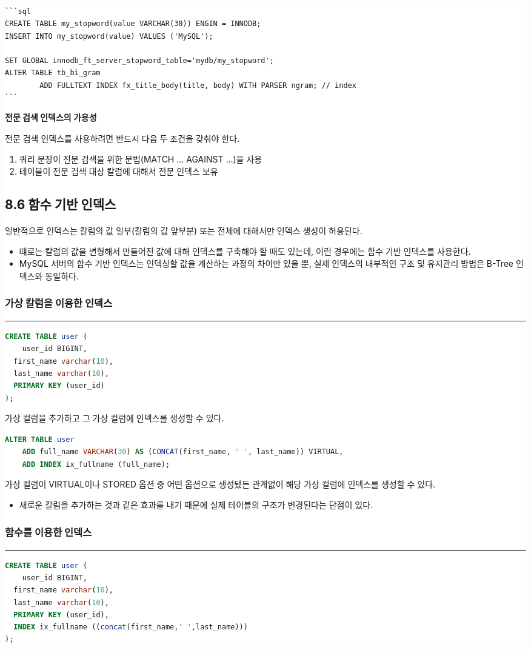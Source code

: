    ```sql
    CREATE TABLE my_stopword(value VARCHAR(30)) ENGIN = INNODB;
    INSERT INTO my_stopword(value) VALUES ('MySQL');
    
    SET GLOBAL innodb_ft_server_stopword_table='mydb/my_stopword';
    ALTER TABLE tb_bi_gram
    		ADD FULLTEXT INDEX fx_title_body(title, body) WITH PARSER ngram; // index
    ```
    

**전문 검색 인덱스의 가용성**

전문 검색 인덱스를 사용하려면 반드시 다음 두 조건을 갖춰야 한다.

1. 쿼리 문장이 전문 검색을 위한 문법(MATCH … AGAINST …)을 사용
2. 테이블이 전문 검색 대상 칼럼에 대해서 전문 인덱스 보유

## **8.6 함수 기반 인덱스**

일반적으로 인덱스는 칼럼의 값 일부(칼럼의 값 앞부분) 또는 전체에 대해서만 인덱스 생성이 허용된다.

- 떄로는 칼럼의 값을 변형해서 만들어진 값에 대해 인덱스를 구축해야 할 때도 있는데, 이런 경우에는 함수 기반 인덱스를 사용한다.
- MySQL 서버의 함수 기반 인덱스는 인덱싱할 값을 계산하는 과정의 차이만 있을 뿐, 실제 인덱스의 내부적인 구조 및 유지관리 방법은 B-Tree 인덱스와 동일하다.

### 가상 칼럼을 이용한 인덱스

---

```sql
CREATE TABLE user (
	user_id BIGINT,
  first_name varchar(10),
  last_name varchar(10),
  PRIMARY KEY (user_id)
);
```

가상 컬럼을 추가하고 그 가상 컬럼에 인덱스를 생성할 수 있다.

```sql
ALTER TABLE user
	ADD full_name VARCHAR(30) AS (CONCAT(first_name, ' ', last_name)) VIRTUAL,
	ADD INDEX ix_fullname (full_name);
```

가상 컬럼이 VIRTUAL이나 STORED 옵션 중 어떤 옵션으로 생성됐든 관계없이 해당 가상 컬럼에 인덱스를 생성할 수 있다.

- 새로운 칼럼을 추가하는 것과 같은 효과를 내기 때문에 실제 테이블의 구조가 변경된다는 단점이 있다.

### 함수를 이용한 인덱스

---

```sql
CREATE TABLE user (
	user_id BIGINT,
  first_name varchar(10),
  last_name varchar(10),
  PRIMARY KEY (user_id),
  INDEX ix_fullname ((concat(first_name,' ',last_name)))
);
```
